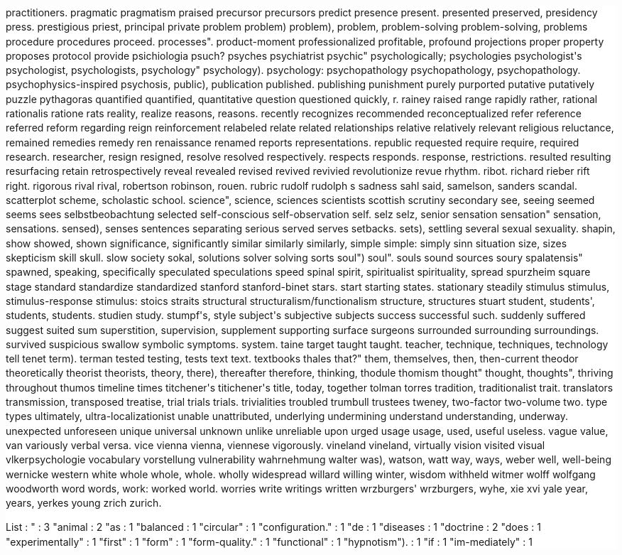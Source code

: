 practitioners. pragmatic pragmatism praised precursor precursors predict presence present. presented preserved, presidency press. prestigious priest, principal private problem problem) problem), problem, problem-solving problem-solving, problems procedure procedures proceed. processes". product-moment professionalized profitable, profound projections proper property proposes protocol provide psichiologia psuch? psyches psychiatrist psychic" psychologically; psychologies psychologist's psychologist, psychologists, psychology" psychology). psychology: psychopathology psychopathology, psychopathology. psychophysics-inspired psychosis, public), publication published. publishing punishment purely purported putative putatively puzzle pythagoras quantified quantified, quantitative question questioned quickly, r. rainey raised range rapidly rather, rational rationalis ratione rats reality, realize reasons, reasons. recently recognizes recommended reconceptualized refer reference referred reform regarding reign reinforcement relabeled relate related relationships relative relatively relevant religious reluctance, remained remedies remedy ren renaissance renamed reports representations. republic requested require require, required research. researcher, resign resigned, resolve resolved respectively. respects responds. response, restrictions. resulted resulting resurfacing retain retrospectively reveal revealed revised revived revivied revolutionize revue rhythm. ribot. richard rieber rift right. rigorous rival rival, robertson robinson, rouen. rubric rudolf rudolph s sadness sahl said, samelson, sanders scandal. scatterplot scheme, scholastic school. science", science, sciences scientists scottish scrutiny secondary see, seeing seemed seems sees selbstbeobachtung selected self-conscious self-observation self. selz selz, senior sensation sensation" sensation, sensations. sensed), senses sentences separating serious served serves setbacks. sets), settling several sexual sexuality. shapin, show showed, shown significance, significantly similar similarly similarly, simple simple: simply sinn situation size, sizes skepticism skill skull. slow society sokal, solutions solver solving sorts soul") soul". souls sound sources soury spalatensis" spawned, speaking, specifically speculated speculations speed spinal spirit, spiritualist spirituality, spread spurzheim square stage standard standardize standardized stanford stanford-binet stars. start starting states. stationary steadily stimulus stimulus, stimulus-response stimulus: stoics straits structural structuralism/functionalism structure, structures stuart student, students', students, students. studien study. stumpf's, style subject's subjective subjects success successful such. suddenly suffered suggest suited sum superstition, supervision, supplement supporting surface surgeons surrounded surrounding surroundings. survived suspicious swallow symbolic symptoms. system. taine target taught taught. teacher, technique, techniques, technology tell tenet term). terman tested testing, tests text text. textbooks thales that?" them, themselves, then, then-current theodor theoretically theorist theorists, theory, there), thereafter therefore, thinking, thodule thomism thought" thought, thoughts", thriving throughout thumos timeline times titchener's titichener's title, today, together tolman torres tradition, traditionalist trait. translators transmission, transposed treatise, trial trials trials. trivialities troubled trumbull trustees tweney, two-factor two-volume two. type types ultimately, ultra-localizationist unable unattributed, underlying undermining understand understanding, underway. unexpected unforeseen unique universal unknown unlike unreliable upon urged usage usage, used, useful useless. vague value, van variously verbal versa. vice vienna vienna, viennese vigorously. vineland vineland, virtually vision visited visual vlkerpsychologie vocabulary vorstellung vulnerability wahrnehmung walter was), watson, watt way, ways, weber well, well-being wernicke western white whole whole, whole. wholly widespread willard willing winter, wisdom withheld witmer wolff wolfgang woodworth word words, work: worked world. worries write writings written wrzburgers' wrzburgers, wyhe, xie xvi yale year, years, yerkes young zrich zurich. 

List :
" : 3
"animal : 2
"as : 1
"balanced : 1
"circular" : 1
"configuration." : 1
"de : 1
"diseases : 1
"doctrine : 2
"does : 1
"experimentally" : 1
"first" : 1
"form" : 1
"form-quality." : 1
"functional" : 1
"hypnotism"). : 1
"if : 1
"im-mediately" : 1